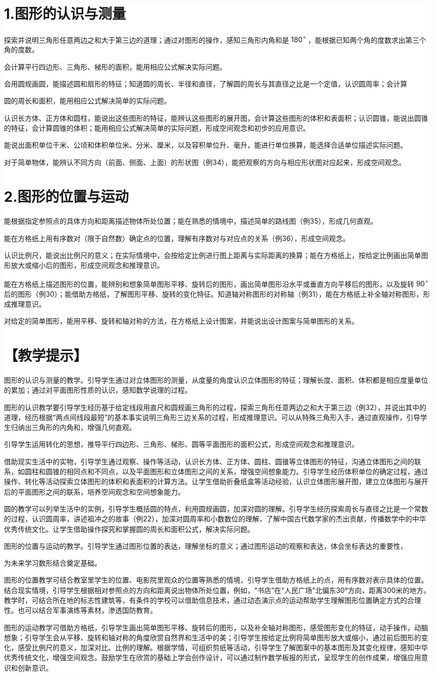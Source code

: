 # 1.图形的认识与测量

探索并说明三角形任意两边之和大于第三边的道理；通过对图形的操作，感知三角形内角和是  $180^{\circ}$ ，能根据已知两个角的度数求出第三个角的度数。

会计算平行四边形、三角形、梯形的面积，能用相应公式解决实际问题。

会用圆规画圆，能描述圆和扇形的特征；知道圆的周长、半径和直径，了解圆的周长与其直径之比是一个定值，认识圆周率；会计算

圆的周长和面积，能用相应公式解决简单的实际问题。

认识长方体、正方体和圆柱，能说出这些图形的特征，能辨认这些图形的展开图，会计算这些图形的体积和表面积；认识圆锥，能说出圆锥的特征，会计算圆锥的体积；能用相应公式解决简单的实际问题，形成空间观念和初步的应用意识。

能说出面积单位千米、公顷和体积单位米、分米、厘米，以及容积单位升、毫升，能进行单位换算，能选择合适单位描述实际问题。

对于简单物体，能辨认不同方向（前面、侧面、上面）的形状图（例34），能把观察的方向与相应形状图对应起来，形成空间观念。

# 2.图形的位置与运动

能根据指定参照点的具体方向和距离描述物体所处位置；能在熟悉的情境中，描述简单的路线图（例35），形成几何直观。

能在方格纸上用有序数对（限于自然数）确定点的位置，理解有序数对与对应点的关系（例36），形成空间观念。

认识比例尺，能说出比例尺的意义；在实际情境中，会按给定比例进行图上距离与实际距离的换算；能在方格纸上，按给定比例画出简单图形放大或缩小后的图形，形成空间观念和推理意识。

能在方格纸上描述图形的位置，能辨别和想象简单图形平移、旋转后的图形，画出简单图形沿水平或垂直方向平移后的图形，以及旋转  $90^{\circ}$  后的图形（例30）；能借助方格纸，了解图形平移、旋转的变化特征。知道轴对称图形的对称轴（例31），能在方格纸上补全轴对称图形，形成推理意识。

对给定的简单图形，能用平移、旋转和轴对称的方法，在方格纸上设计图案，并能说出设计图案与简单图形的关系。

# 【教学提示】

图形的认识与测量的教学。引导学生通过对立体图形的测量，从度量的角度认识立体图形的特征；理解长度、面积、体积都是相应度量单位的累加；通过对平面图形性质的认识，感知数学说理的过程。

图形的认识教学要引导学生经历基于给定线段用直尺和圆规画三角形的过程，探索三角形任意两边之和大于第三边（例32），并说出其中的道理，经历根据“两点间线段最短”的基本事实说明三角形三边关系的过程，形成推理意识。可以从特殊三角形入手，通过直观操作，引导学生归纳出三角形的内角和，增强几何直观。

引导学生运用转化的思想，推导平行四边形、三角形、梯形、圆等平面图形的面积公式，形成空间观念和推理意识。

借助现实生活中的实物，引导学生通过观察、操作等活动，认识长方体、正方体、圆柱、圆锥等立体图形的特征，沟通立体图形之间的联系，如圆柱和圆锥的相同点和不同点，以及平面图形和立体图形之间的关系，增强空间想象能力。引导学生经历体积单位的确定过程，通过操作、转化等活动探索立体图形的体积和表面积的计算方法。让学生借助折叠纸盒等活动经验，认识立体图形展开图，建立立体图形与展开后的平面图形之间的联系，培养空间观念和空间想象能力。

圆的教学可以列举生活中的实例，引导学生概括圆的特点，利用圆规画圆，加深对圆的理解。引导学生经历探索周长与直径之比是一个常数的过程，认识圆周率，讲述祖冲之的故事（例22），加深对圆周率和小数数位的理解，了解中国古代数学家的杰出贡献，传播数学中的中华优秀传统文化。让学生借助操作探究和掌握圆的周长和面积公式，解决实际问题。

图形的位置与运动的教学。引导学生通过图形位置的表达，理解坐标的意义；通过图形运动的观察和表达，体会坐标表达的重要性，

为未来学习数形结合奠定基础。

图形的位置教学可结合教室里学生的位置、电影院里观众的位置等熟悉的情境，引导学生借助方格纸上的点，用有序数对表示具体的位置。结合现实情境，引导学生根据相对参照点的方向和距离说出物体所处位置，例如，“书店”在“人民广场”北偏东30°方向，距离300米的地方。教学时，可结合所在地的标志性建筑等，有条件的学校可以借助信息技术，通过动态演示点的运动帮助学生理解图形位置确定方式的合理性。也可以结合军事演练等素材，渗透国防教育。

图形的运动教学可借助方格纸，引导学生画出简单图形平移、旋转后的图形，以及补全轴对称图形，感受图形变化的特征，动手操作，动脑想象；引导学生会从平移、旋转和轴对称的角度欣赏自然界和生活中的美；引导学生按给定比例将简单图形放大或缩小，通过前后图形的变化，感受比例尺的意义，加深对比、比例的理解。根据学情，可组织剪纸等活动，引导学生了解图案中的基本图形及其变化规律，感知中华优秀传统文化，增强空间观念。鼓励学生在欣赏的基础上学会创作设计，可以通过制作数学板报的形式，呈现学生的创作成果，增强应用意识和创新意识。
